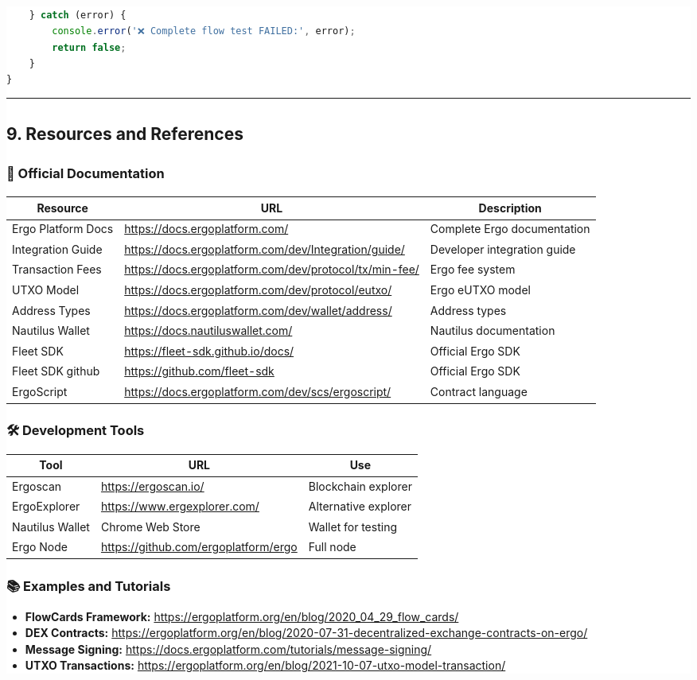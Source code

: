 ```javascript
    } catch (error) {
        console.error('❌ Complete flow test FAILED:', error);
        return false;
    }
}
```

---

## 9. Resources and References

### 📖 Official Documentation

| Resource | URL | Description |
|---------|-----|-------------|
| Ergo Platform Docs | https://docs.ergoplatform.com/ | Complete Ergo documentation |
| Integration Guide | https://docs.ergoplatform.com/dev/Integration/guide/ | Developer integration guide |
| Transaction Fees | https://docs.ergoplatform.com/dev/protocol/tx/min-fee/ | Ergo fee system |
| UTXO Model | https://docs.ergoplatform.com/dev/protocol/eutxo/ | Ergo eUTXO model |
| Address Types | https://docs.ergoplatform.com/dev/wallet/address/ | Address types |
| Nautilus Wallet | https://docs.nautiluswallet.com/ | Nautilus documentation |
| Fleet SDK | https://fleet-sdk.github.io/docs/ | Official Ergo SDK |
| Fleet SDK github | https://github.com/fleet-sdk | Official Ergo SDK |
| ErgoScript | https://docs.ergoplatform.com/dev/scs/ergoscript/ | Contract language |

### 🛠️ Development Tools

| Tool | URL | Use |
|-------------|-----|-----|
| Ergoscan | https://ergoscan.io/ | Blockchain explorer |
| ErgoExplorer | https://www.ergexplorer.com/ | Alternative explorer |
| Nautilus Wallet | Chrome Web Store | Wallet for testing |
| Ergo Node | https://github.com/ergoplatform/ergo | Full node |

### 📚 Examples and Tutorials

- **FlowCards Framework:** https://ergoplatform.org/en/blog/2020_04_29_flow_cards/
- **DEX Contracts:** https://ergoplatform.org/en/blog/2020-07-31-decentralized-exchange-contracts-on-ergo/
- **Message Signing:** https://docs.ergoplatform.com/tutorials/message-signing/
- **UTXO Transactions:** https://ergoplatform.org/en/blog/2021-10-07-utxo-model-transaction/
